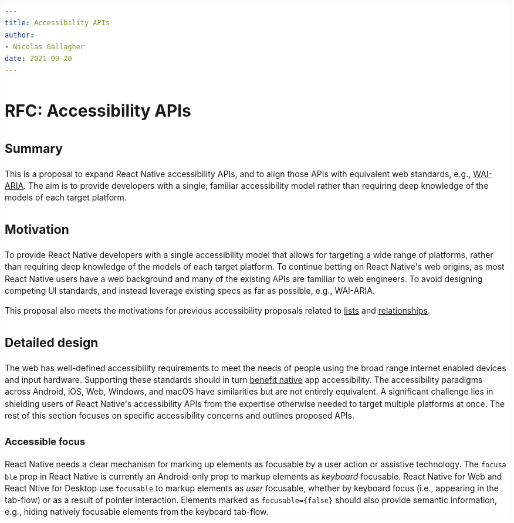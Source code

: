 ```yaml
---
title: Accessibility APIs
author:
- Nicolas Gallagher
date: 2021-09-20
---
```


# RFC: Accessibility APIs

## Summary

This is a proposal to expand React Native accessibility APIs, and to align those APIs with equivalent web standards, e.g., [WAI-ARIA](https://www.w3.org/TR/wai-aria-1.2/). The aim is to provide developers with a single, familiar accessibility model rather than requiring deep knowledge of the models of each target platform.

## Motivation

To provide React Native developers with a single accessibility model that allows for targeting a wide range of platforms, rather than requiring deep knowledge of the models of each target platform.
To continue betting on React Native's web origins, as most React Native users have a web background and many of the existing APIs are familiar to web engineers. To avoid designing competing UI standards, and instead leverage existing specs as far as possible, e.g., WAI-ARIA.

This proposal also meets the motivations for previous accessibility proposals related to [lists](https://github.com/react-native-community/discussions-and-proposals/blob/ef368d499b9350c8bcfbfdc8db23b8592982f123/proposals/0000-accessibilityapis-lists.md) and [relationships](https://github.com/react-native-community/discussions-and-proposals/blob/7f6fe5fdba15e4ecd147b69110e81aaf0719e5c4/proposals/0000-a11y-cross-platform.md).

## Detailed design

The web has well-defined accessibility requirements to meet the needs of people using the broad range internet enabled devices and input hardware. Supporting these standards should in turn [benefit native](https://reactnative.dev/blog/2021/08/26/many-platform-vision#embracing-platform-constraints) app accessibility. The accessibility paradigms across Android, iOS, Web, Windows, and macOS have similarities but are not entirely equivalent. A significant challenge lies in shielding users of React Native's accessibility APIs from the expertise otherwise needed to target multiple platforms at once. The rest of this section focuses on specific accessibility concerns and outlines proposed APIs.

### Accessible focus

React Native needs a clear mechanism for marking up elements as focusable by a user action or assistive technology. The `focusable` prop in React Native is currently an Android-only prop to markup elements as *keyboard* focusable. React Native for Web and React Ntive for Desktop use `focusable` to markup elements as *user* focusable, whether by keyboard focus (i.e., appearing in the tab-flow) or as a result of pointer interaction. Elements marked as `focusable={false}` should also provide semantic information, e.g., hiding natively focusable elements from the keyboard tab-flow.
